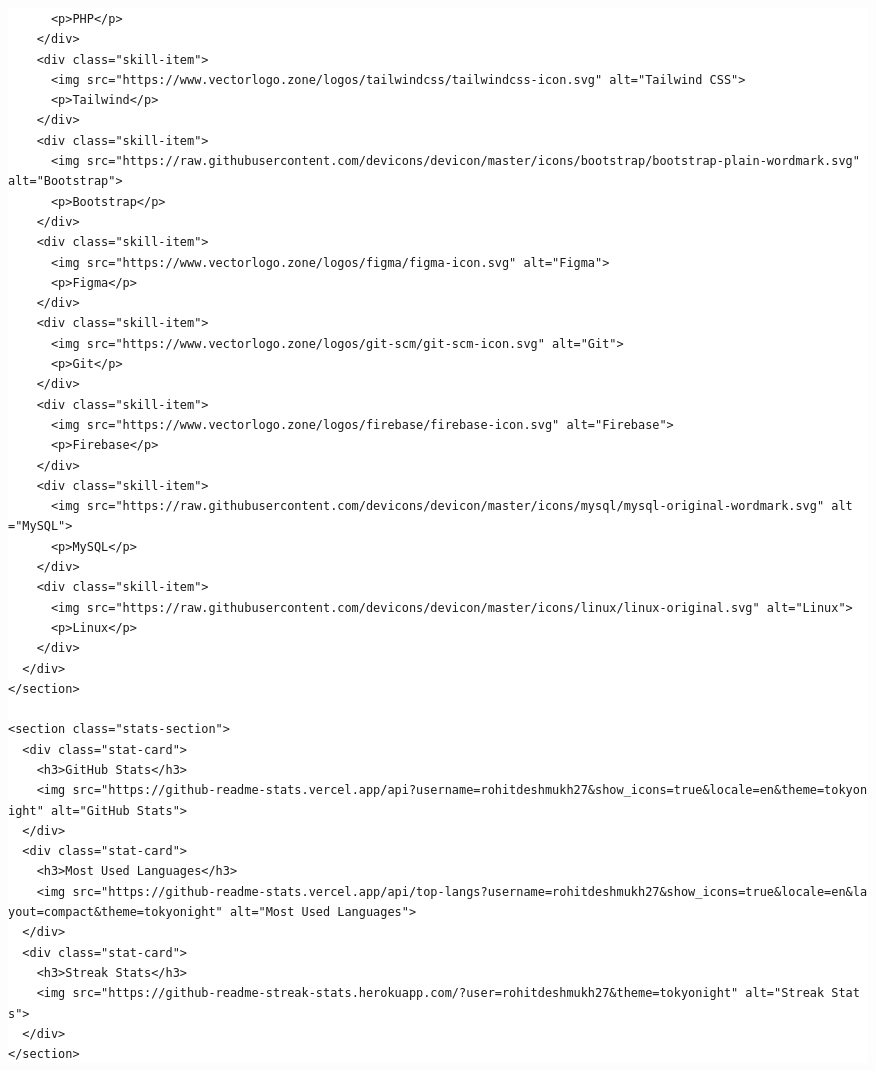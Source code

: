           <p>PHP</p>
        </div>
        <div class="skill-item">
          <img src="https://www.vectorlogo.zone/logos/tailwindcss/tailwindcss-icon.svg" alt="Tailwind CSS">
          <p>Tailwind</p>
        </div>
        <div class="skill-item">
          <img src="https://raw.githubusercontent.com/devicons/devicon/master/icons/bootstrap/bootstrap-plain-wordmark.svg" alt="Bootstrap">
          <p>Bootstrap</p>
        </div>
        <div class="skill-item">
          <img src="https://www.vectorlogo.zone/logos/figma/figma-icon.svg" alt="Figma">
          <p>Figma</p>
        </div>
        <div class="skill-item">
          <img src="https://www.vectorlogo.zone/logos/git-scm/git-scm-icon.svg" alt="Git">
          <p>Git</p>
        </div>
        <div class="skill-item">
          <img src="https://www.vectorlogo.zone/logos/firebase/firebase-icon.svg" alt="Firebase">
          <p>Firebase</p>
        </div>
        <div class="skill-item">
          <img src="https://raw.githubusercontent.com/devicons/devicon/master/icons/mysql/mysql-original-wordmark.svg" alt="MySQL">
          <p>MySQL</p>
        </div>
        <div class="skill-item">
          <img src="https://raw.githubusercontent.com/devicons/devicon/master/icons/linux/linux-original.svg" alt="Linux">
          <p>Linux</p>
        </div>
      </div>
    </section>

    <section class="stats-section">
      <div class="stat-card">
        <h3>GitHub Stats</h3>
        <img src="https://github-readme-stats.vercel.app/api?username=rohitdeshmukh27&show_icons=true&locale=en&theme=tokyonight" alt="GitHub Stats">
      </div>
      <div class="stat-card">
        <h3>Most Used Languages</h3>
        <img src="https://github-readme-stats.vercel.app/api/top-langs?username=rohitdeshmukh27&show_icons=true&locale=en&layout=compact&theme=tokyonight" alt="Most Used Languages">
      </div>
      <div class="stat-card">
        <h3>Streak Stats</h3>
        <img src="https://github-readme-streak-stats.herokuapp.com/?user=rohitdeshmukh27&theme=tokyonight" alt="Streak Stats">
      </div>
    </section>
